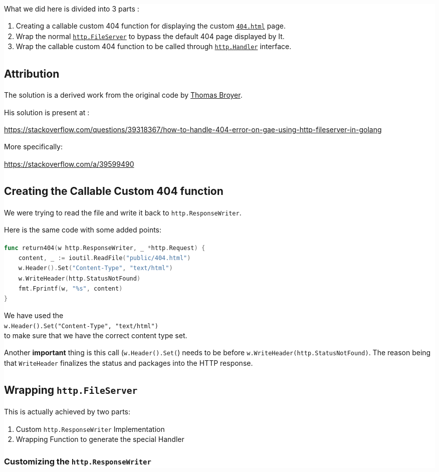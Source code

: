 What we did here is divided into 3 parts :

 1. Creating a callable custom 404 function for displaying the
    custom [`404.html`](public/404.html) page.
 2. Wrap the normal [`http.FileServer`](https://godoc.org/net/http#FileServer)
    to bypass the default 404 page displayed by It.
 3. Wrap the callable custom 404 function to be called through
    [`http.Handler`](https://godoc.org/net/http#Handler) interface.

## Attribution

The solution is a derived work from the original code by
[Thomas Broyer](https://stackoverflow.com/users/116472/thomas-broyer).

His solution is present at :

<https://stackoverflow.com/questions/39318367/how-to-handle-404-error-on-gae-using-http-fileserver-in-golang>

More specifically:

<https://stackoverflow.com/a/39599490>

## Creating the Callable Custom 404 function

We were trying to read the file and write it back to `http.ResponseWriter`.

Here is the same code with some added points:

```go
func return404(w http.ResponseWriter, _ *http.Request) {
    content, _ := ioutil.ReadFile("public/404.html")
    w.Header().Set("Content-Type", "text/html")
    w.WriteHeader(http.StatusNotFound)
    fmt.Fprintf(w, "%s", content)
}
```

We have used the<br>
`w.Header().Set("Content-Type", "text/html")`<br>
to make sure that we have the correct content type set.

Another **important** thing is this call (`w.Header().Set(`)
needs to be before `w.WriteHeader(http.StatusNotFound)`.
The reason being that `WriteHeader` finalizes the status and
packages into the HTTP response.

## Wrapping `http.FileServer`

This is actually achieved by two parts:

1. Custom `http.ResponseWriter` Implementation
2. Wrapping Function to generate the special Handler

### Customizing the `http.ResponseWriter`
